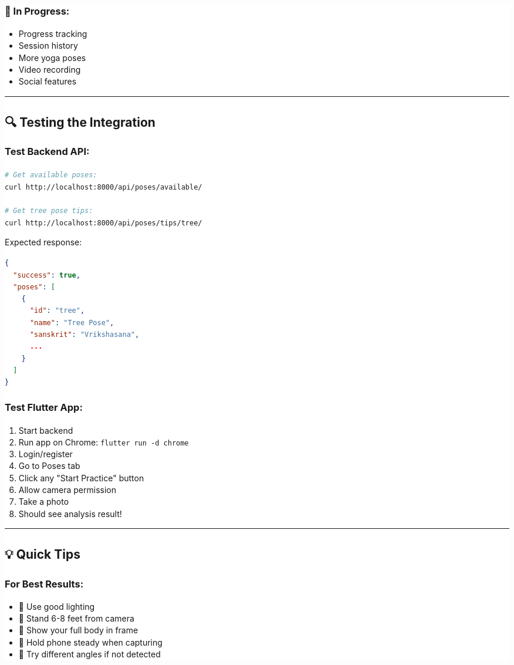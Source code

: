 ### 🔄 In Progress:
- Progress tracking
- Session history
- More yoga poses
- Video recording
- Social features

---

## 🔍 Testing the Integration

### Test Backend API:
```bash
# Get available poses:
curl http://localhost:8000/api/poses/available/

# Get tree pose tips:
curl http://localhost:8000/api/poses/tips/tree/
```

Expected response:
```json
{
  "success": true,
  "poses": [
    {
      "id": "tree",
      "name": "Tree Pose",
      "sanskrit": "Vrikshasana",
      ...
    }
  ]
}
```

### Test Flutter App:
1. Start backend
2. Run app on Chrome: `flutter run -d chrome`
3. Login/register
4. Go to Poses tab
5. Click any "Start Practice" button
6. Allow camera permission
7. Take a photo
8. Should see analysis result!

---

## 💡 Quick Tips

### For Best Results:
- 🌟 Use good lighting
- 📏 Stand 6-8 feet from camera
- 👤 Show your full body in frame
- 📱 Hold phone steady when capturing
- 🔄 Try different angles if not detected
